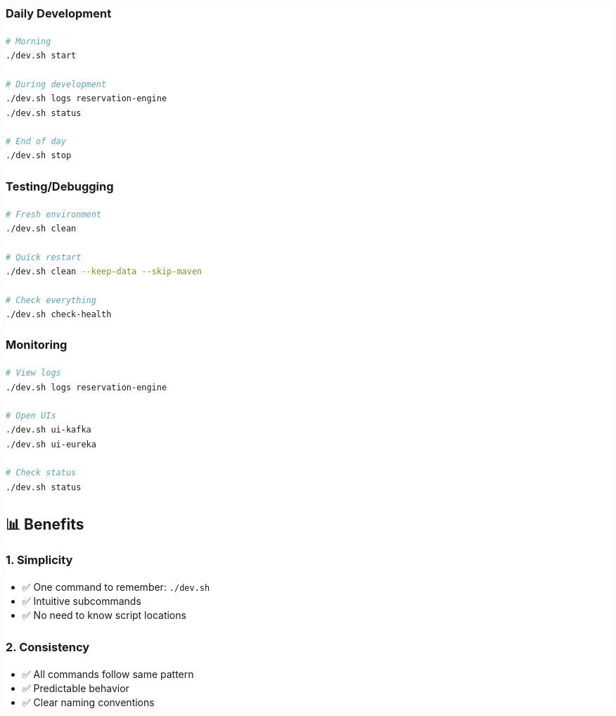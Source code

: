 ### Daily Development
```bash
# Morning
./dev.sh start

# During development
./dev.sh logs reservation-engine
./dev.sh status

# End of day
./dev.sh stop
```

### Testing/Debugging
```bash
# Fresh environment
./dev.sh clean

# Quick restart
./dev.sh clean --keep-data --skip-maven

# Check everything
./dev.sh check-health
```

### Monitoring
```bash
# View logs
./dev.sh logs reservation-engine

# Open UIs
./dev.sh ui-kafka
./dev.sh ui-eureka

# Check status
./dev.sh status
```

## 📊 Benefits

### 1. **Simplicity**
- ✅ One command to remember: `./dev.sh`
- ✅ Intuitive subcommands
- ✅ No need to know script locations

### 2. **Consistency**
- ✅ All commands follow same pattern
- ✅ Predictable behavior
- ✅ Clear naming conventions
